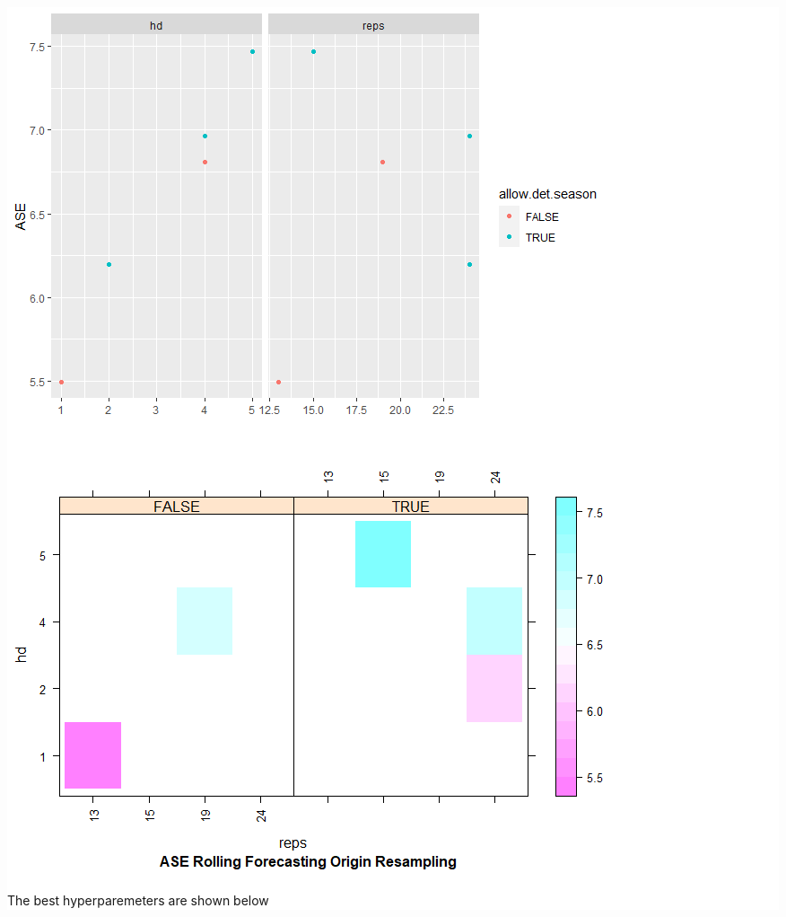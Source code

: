 ![](gdp_prediction_analysis_shortened_data_files/figure-markdown_github/unnamed-chunk-32-1.png)![](gdp_prediction_analysis_shortened_data_files/figure-markdown_github/unnamed-chunk-32-2.png)

The best hyperparemeters are shown below

